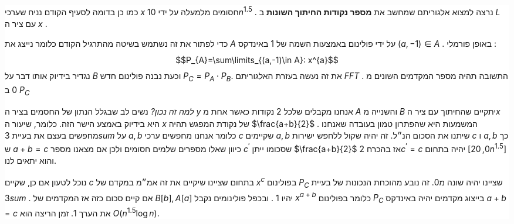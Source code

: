 
 כמו כן בדומה לסעיף הקודם נניח שערכי $x$ חסומים מלמעלה על ידי $10n^{1.5}$ . נרצה למצוא אלגוריתם שמחשב את __מספר נקודות החיתוך השונות__ ב $L$ עם ציר ה $x$ .

כדי לפתור את זה נשתמש בשיטה מהתרגיל הקודם כלומר נייצג את $A$ על ידי פולינום באמצעות השמה של $1$ באינדקס  $(a,-1)\in A$ . באופן פורמלי :
$$P_{A}=\sum\limits_{(a,-1)\in A}: x^{a}$$
נגדיר בידיוק אותו דבר על $B$ וכעת נבנה פולינום חדש $P_{C}=P_{A}\cdot P_{B}$. את זה נעשה בעזרת האלגוריתם $FFT$ . התשובה תהיה מספר המקדמים השונים מ 0 ב $P_C$  

_למה זה נכון?_
נשים לב שבגלל הנתון של החסמים בציר ה $y$ אנחנו מקבלים שלכל 2 נקודות כאשר אחת מ $A$ והשנייה מ $B$ יתקיים שהחיתוך עם ציר ה$x$ היא בידיוק באמצע הישר הזה.  כלומר, שיעור ה $x$ של נקודת המפגש תהיה $\frac{a+b}{2}$ . המשמעות היא שהפתרון טמון בעובדה שאנחנו מחפשים בעצם את בעיית $3sum$ על $a,b$ כלומר אנחנו מחפשים ערכי $c$ שקיימים $a,b$ שיתנו את הסכום הנ״ל.  זה יהיה שקול ללחפש ישירות $c$  ו $a,b$ כך ש $a+b=c$ כיוון שאלו מספרים שלמים חסומים ולכן אם מצאנו מספר $c^{\prime}$ שסכומו ייתן $\frac{a+b}{2}$ אז בהכרח $2c^{\prime}=c$ יהיה בתחום $[0,20n^{1.5}]$ והוא יתאים לנו. 

נוכל לטעון אם כן, שקיים $c$ בתחום שציינו שיקיים את זה אמ״מ במקדם של $x^{c}$ בפולינום $P_{C}$ שציינו יהיה שונה מ0.
זה נובע מהוכחת הנכונות של בעיית $3sum$ . אם קיים סכום כזה אז המקדמים של $B[b],A[a]$ יהיו $1$ . ובכפל פולינומים נקבל $x^{a+b}$ כלומר בפולינום $P_{C}$ בייצוג מקדמים יהיה באינדקס $a+b=c$ את הערך $1$. זמן הריצה הוא $O(n^{1.5}\log n)$.



